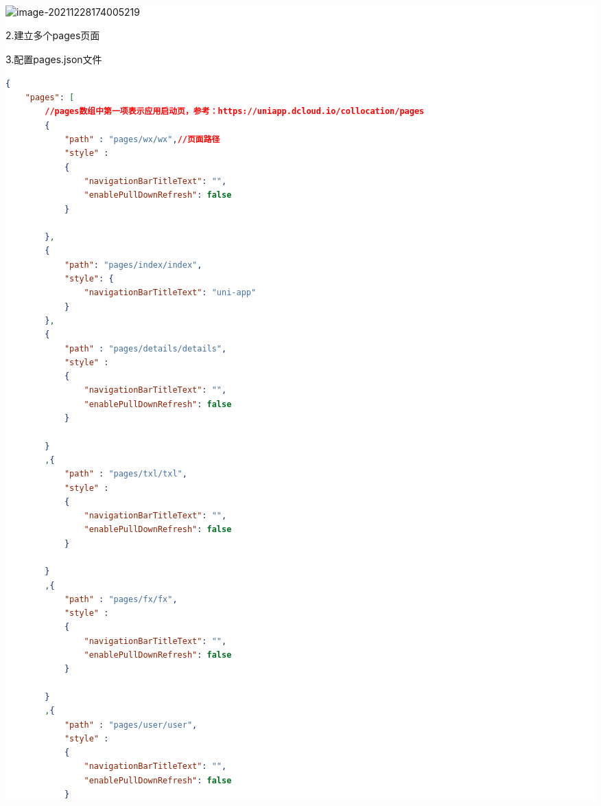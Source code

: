 ![image-20211228174005219](C:\Users\Kittors\AppData\Roaming\Typora\typora-user-images\image-20211228174005219.png)

 2.建立多个pages页面

3.配置pages.json文件

```json
{
	"pages": [
		//pages数组中第一项表示应用启动页，参考：https://uniapp.dcloud.io/collocation/pages
		{
		    "path" : "pages/wx/wx",//页面路径
		    "style" :                                                                                    
		    {
		        "navigationBarTitleText": "",
		        "enablePullDownRefresh": false
		    }
		    
		},
		{
			"path": "pages/index/index",
			"style": {
				"navigationBarTitleText": "uni-app"
			}
		},
		{
		    "path" : "pages/details/details",
		    "style" :                                                                                    
		    {
		        "navigationBarTitleText": "",
		        "enablePullDownRefresh": false
		    }
		    
		}    
        ,{
            "path" : "pages/txl/txl",
            "style" :                                                                                    
            {
                "navigationBarTitleText": "",
                "enablePullDownRefresh": false
            }
            
        }
        ,{
            "path" : "pages/fx/fx",
            "style" :                                                                                    
            {
                "navigationBarTitleText": "",
                "enablePullDownRefresh": false
            }
            
        }
        ,{
            "path" : "pages/user/user",
            "style" :                                                                                    
            {
                "navigationBarTitleText": "",
                "enablePullDownRefresh": false
            }
```
